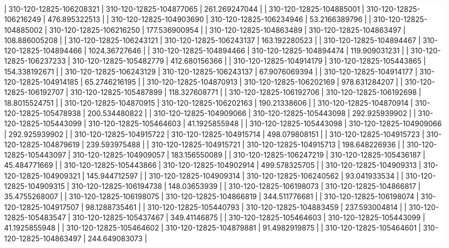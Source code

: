 | 310-120-12825-106208321 | 310-120-12825-104877065 | 261.269247044 |
| 310-120-12825-104885001 | 310-120-12825-106216249 | 476.895322513 |
| 310-120-12825-104903690 | 310-120-12825-106234946 | 53.2166389796 |
| 310-120-12825-104885002 | 310-120-12825-106216250 | 177.536900954 |
| 310-120-12825-104863489 | 310-120-12825-104863497 | 108.886005208 |
| 310-120-12825-106243121 | 310-120-12825-106243137 | 163.192280523 |
| 310-120-12825-104894467 | 310-120-12825-104894466 | 1024.36727646 |
| 310-120-12825-104894466 | 310-120-12825-104894474 | 119.909031231 |
| 310-120-12825-106237233 | 310-120-12825-105482779 | 412.680156366 |
| 310-120-12825-104914179 | 310-120-12825-105443865 | 154.338192671 |
| 310-120-12825-106243129 | 310-120-12825-106243137 | 67.9076069394 |
| 310-120-12825-104914177 | 310-120-12825-104914185 | 65.2746216195 |
| 310-120-12825-104870913 | 310-120-12825-106202169 | 978.631284207 |
| 310-120-12825-106192707 | 310-120-12825-105487899 | 118.327608771 |
| 310-120-12825-106192706 | 310-120-12825-106192698 | 18.8015524751 |
| 310-120-12825-104870915 | 310-120-12825-106202163 | 190.21338606 |
| 310-120-12825-104870914 | 310-120-12825-105478938 | 200.534480822 |
| 310-120-12825-104909066 | 310-120-12825-105443098 | 292.925939902 |
| 310-120-12825-105443099 | 310-120-12825-105464603 | 41.1925855948 |
| 310-120-12825-105443098 | 310-120-12825-104909066 | 292.925939902 |
| 310-120-12825-104915722 | 310-120-12825-104915714 | 498.079808151 |
| 310-120-12825-104915723 | 310-120-12825-104879619 | 239.593975488 |
| 310-120-12825-104915721 | 310-120-12825-104915713 | 198.648226936 |
| 310-120-12825-105443097 | 310-120-12825-104909057 | 183.156550089 |
| 310-120-12825-106247219 | 310-120-12825-105436187 | 45.484771669 |
| 310-120-12825-105443866 | 310-120-12825-104902914 | 499.578325705 |
| 310-120-12825-104909313 | 310-120-12825-104909321 | 145.944712597 |
| 310-120-12825-104909314 | 310-120-12825-106240562 | 93.041933534 |
| 310-120-12825-104909315 | 310-120-12825-106194738 | 148.03653939 |
| 310-120-12825-106198073 | 310-120-12825-104866817 | 35.4755268007 |
| 310-120-12825-106198075 | 310-120-12825-104866819 | 344.511776681 |
| 310-120-12825-106198074 | 310-120-12825-104917507 | 98.1288735461 |
| 310-120-12825-105440793 | 310-120-12825-104883459 | 237.593004814 |
| 310-120-12825-105483547 | 310-120-12825-105437467 | 349.41146875 |
| 310-120-12825-105464603 | 310-120-12825-105443099 | 41.1925855948 |
| 310-120-12825-105464602 | 310-120-12825-104879881 | 91.4982919875 |
| 310-120-12825-105464601 | 310-120-12825-104863497 | 244.649083073 |
